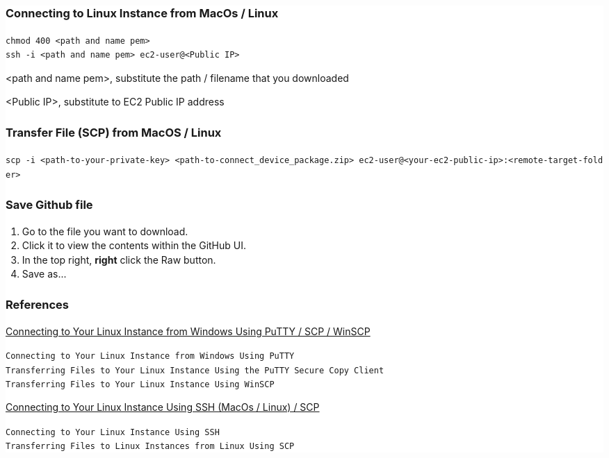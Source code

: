 	
### Connecting to Linux Instance from MacOs / Linux

	chmod 400 <path and name pem>
	ssh -i <path and name pem> ec2-user@<Public IP>

\<path and name pem\>, substitute the path / filename that you downloaded

\<Public IP\>, substitute to EC2 Public IP address

### Transfer File (SCP) from MacOS / Linux

	scp -i <path-to-your-private-key> <path-to-connect_device_package.zip> ec2-user@<your-ec2-public-ip>:<remote-target-folder>

<a id="savegithub"></a>  
### Save Github file
1. Go to the file you want to download.
2. Click it to view the contents within the GitHub UI.
3. In the top right, **right** click the Raw button.
4. Save as...
   	
### References

[Connecting to Your Linux Instance from Windows Using PuTTY / SCP / WinSCP](https://docs.aws.amazon.com/AWSEC2/latest/UserGuide/putty.html)
	
	Connecting to Your Linux Instance from Windows Using PuTTY
	Transferring Files to Your Linux Instance Using the PuTTY Secure Copy Client 
	Transferring Files to Your Linux Instance Using WinSCP 
	
[Connecting to Your Linux Instance Using SSH (MacOs / Linux) / SCP](https://docs.aws.amazon.com/AWSEC2/latest/UserGuide/AccessingInstancesLinux.html)
	
	Connecting to Your Linux Instance Using SSH 
	Transferring Files to Linux Instances from Linux Using SCP 


